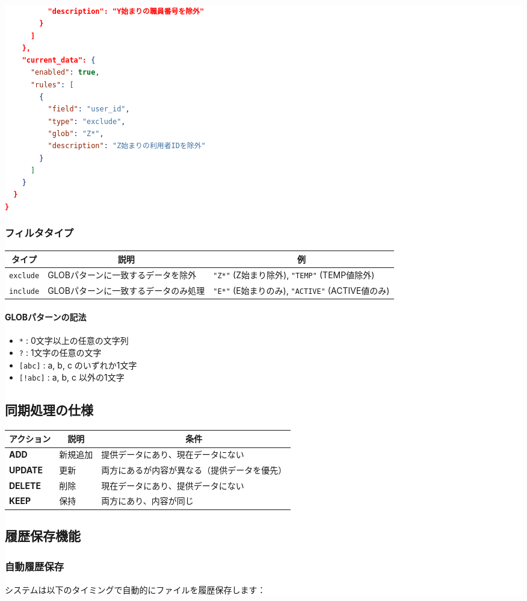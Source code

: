 ```json
          "description": "Y始まりの職員番号を除外"
        }
      ]
    },
    "current_data": {
      "enabled": true,
      "rules": [
        {
          "field": "user_id",
          "type": "exclude",
          "glob": "Z*",
          "description": "Z始まりの利用者IDを除外"
        }
      ]
    }
  }
}
```

### フィルタタイプ

| タイプ | 説明 | 例 |
|--------|------|-----|
| `exclude` | GLOBパターンに一致するデータを除外 | `"Z*"` (Z始まり除外), `"TEMP"` (TEMP値除外) |
| `include` | GLOBパターンに一致するデータのみ処理 | `"E*"` (E始まりのみ), `"ACTIVE"` (ACTIVE値のみ) |

#### GLOBパターンの記法
- `*` : 0文字以上の任意の文字列
- `?` : 1文字の任意の文字
- `[abc]` : a, b, c のいずれか1文字
- `[!abc]` : a, b, c 以外の1文字

## 同期処理の仕様

| アクション | 説明 | 条件 |
|------------|------|------|
| **ADD** | 新規追加 | 提供データにあり、現在データにない |
| **UPDATE** | 更新 | 両方にあるが内容が異なる（提供データを優先） |
| **DELETE** | 削除 | 現在データにあり、提供データにない |
| **KEEP** | 保持 | 両方にあり、内容が同じ |

## 履歴保存機能

### 自動履歴保存

システムは以下のタイミングで自動的にファイルを履歴保存します：
